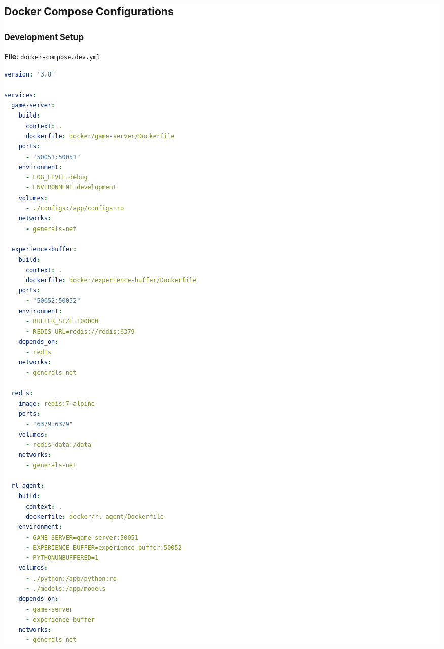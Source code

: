 ## Docker Compose Configurations

### Development Setup

**File**: `docker-compose.dev.yml`

```yaml
version: '3.8'

services:
  game-server:
    build:
      context: .
      dockerfile: docker/game-server/Dockerfile
    ports:
      - "50051:50051"
    environment:
      - LOG_LEVEL=debug
      - ENVIRONMENT=development
    volumes:
      - ./configs:/app/configs:ro
    networks:
      - generals-net

  experience-buffer:
    build:
      context: .
      dockerfile: docker/experience-buffer/Dockerfile
    ports:
      - "50052:50052"
    environment:
      - BUFFER_SIZE=100000
      - REDIS_URL=redis://redis:6379
    depends_on:
      - redis
    networks:
      - generals-net

  redis:
    image: redis:7-alpine
    ports:
      - "6379:6379"
    volumes:
      - redis-data:/data
    networks:
      - generals-net

  rl-agent:
    build:
      context: .
      dockerfile: docker/rl-agent/Dockerfile
    environment:
      - GAME_SERVER=game-server:50051
      - EXPERIENCE_BUFFER=experience-buffer:50052
      - PYTHONUNBUFFERED=1
    volumes:
      - ./python:/app/python:ro
      - ./models:/app/models
    depends_on:
      - game-server
      - experience-buffer
    networks:
      - generals-net
```